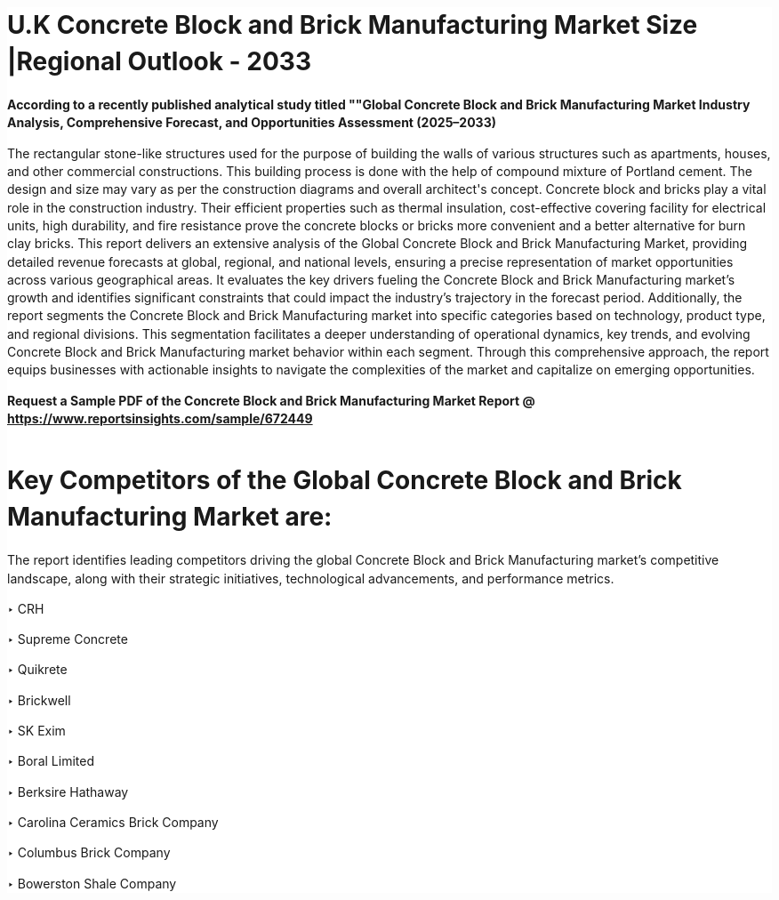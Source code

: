 # U.K Concrete Block and Brick Manufacturing Market Size |Regional Outlook - 2033

<strong>According to a recently published analytical study titled ""Global Concrete Block and Brick Manufacturing Market Industry Analysis, Comprehensive Forecast, and Opportunities Assessment (2025–2033)</strong>

The rectangular stone-like structures used for the purpose of building the walls of various structures such as apartments, houses, and other commercial constructions. This building process is done with the help of compound mixture of Portland cement. The design and size may vary as per the construction diagrams and overall architect's concept. Concrete block and bricks play a vital role in the construction industry. Their efficient properties such as thermal insulation, cost-effective covering facility for electrical units, high durability, and fire resistance prove the concrete blocks or bricks more convenient and a better alternative for burn clay bricks. This report delivers an extensive analysis of the Global Concrete Block and Brick Manufacturing Market, providing detailed revenue forecasts at global, regional, and national levels, ensuring a precise representation of market opportunities across various geographical areas. It evaluates the key drivers fueling the Concrete Block and Brick Manufacturing market’s growth and identifies significant constraints that could impact the industry’s trajectory in the forecast period. Additionally, the report segments the Concrete Block and Brick Manufacturing market into specific categories based on technology, product type, and regional divisions. This segmentation facilitates a deeper understanding of operational dynamics, key trends, and evolving Concrete Block and Brick Manufacturing market behavior within each segment. Through this comprehensive approach, the report equips businesses with actionable insights to navigate the complexities of the market and capitalize on emerging opportunities.

<strong>Request a Sample PDF of the Concrete Block and Brick Manufacturing Market Report </strong><strong>@<a href=https://www.reportsinsights.com/sample/672449> https://www.reportsinsights.com/sample/672449</a></strong></font>

# <strong>Key Competitors of the Global Concrete Block and Brick Manufacturing Market are:</strong>

The report identifies leading competitors driving the global Concrete Block and Brick Manufacturing market’s competitive landscape, along with their strategic initiatives, technological advancements, and performance metrics.

‣ CRH

‣ Supreme Concrete

‣ Quikrete

‣ Brickwell

‣ SK Exim

‣ Boral Limited

‣ Berksire Hathaway

‣ Carolina Ceramics Brick Company

‣ Columbus Brick Company

‣ Bowerston Shale Company
